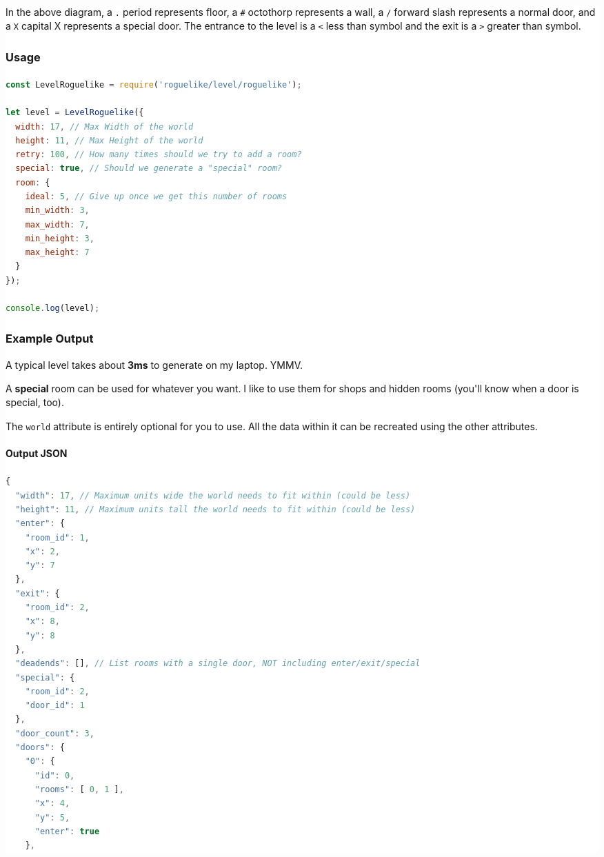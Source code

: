In the above diagram, a `.` period represents floor, a `#` octothorp represents a wall, a `/` forward slash represents a normal door, and a `X` capital X represents a special door.
The entrance to the level is a `<` less than symbol and the exit is a `>` greater than symbol.

### Usage

```javascript
const LevelRoguelike = require('roguelike/level/roguelike');

let level = LevelRoguelike({
  width: 17, // Max Width of the world
  height: 11, // Max Height of the world
  retry: 100, // How many times should we try to add a room?
  special: true, // Should we generate a "special" room?
  room: {
    ideal: 5, // Give up once we get this number of rooms
    min_width: 3,
    max_width: 7,
    min_height: 3,
    max_height: 7
  }
});

console.log(level);
```

### Example Output

A typical level takes about **3ms** to generate on my laptop. YMMV.

A **special** room can be used for whatever you want. I like to use them for shops and hidden rooms (you'll know when a door is special, too).

The `world` attribute is entirely optional for you to use. All the data within it can be recreated using the other attributes.

#### Output JSON

```javascript
{
  "width": 17, // Maximum units wide the world needs to fit within (could be less)
  "height": 11, // Maximum units tall the world needs to fit within (could be less)
  "enter": {
    "room_id": 1,
    "x": 2,
    "y": 7
  },
  "exit": {
    "room_id": 2,
    "x": 8,
    "y": 8
  },
  "deadends": [], // List rooms with a single door, NOT including enter/exit/special
  "special": {
    "room_id": 2,
    "door_id": 1
  },
  "door_count": 3,
  "doors": {
    "0": {
      "id": 0,
      "rooms": [ 0, 1 ],
      "x": 4,
      "y": 5,
      "enter": true
    },
```